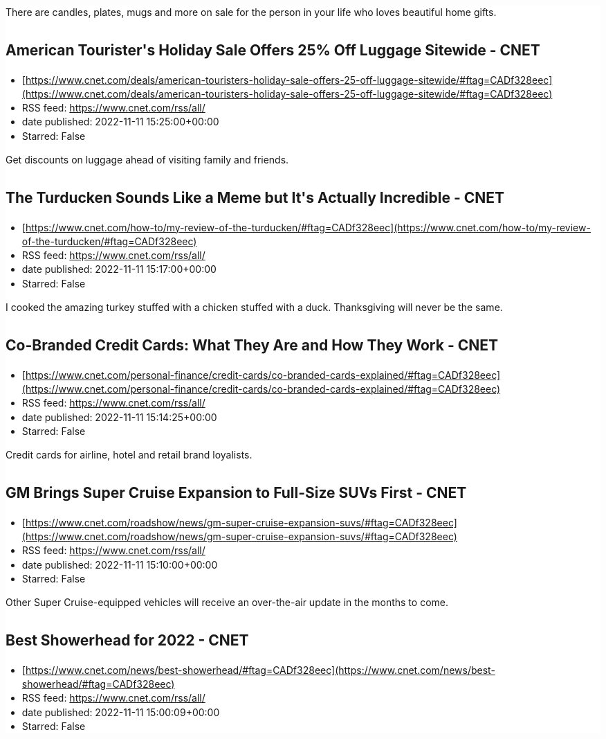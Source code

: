 There are candles, plates, mugs and more on sale for the person in your life who loves beautiful home gifts.

## American Tourister's Holiday Sale Offers 25% Off Luggage Sitewide     - CNET
 - [https://www.cnet.com/deals/american-touristers-holiday-sale-offers-25-off-luggage-sitewide/#ftag=CADf328eec](https://www.cnet.com/deals/american-touristers-holiday-sale-offers-25-off-luggage-sitewide/#ftag=CADf328eec)
 - RSS feed: https://www.cnet.com/rss/all/
 - date published: 2022-11-11 15:25:00+00:00
 - Starred: False

Get discounts on luggage ahead of visiting family and friends.

## The Turducken Sounds Like a Meme but It's Actually Incredible     - CNET
 - [https://www.cnet.com/how-to/my-review-of-the-turducken/#ftag=CADf328eec](https://www.cnet.com/how-to/my-review-of-the-turducken/#ftag=CADf328eec)
 - RSS feed: https://www.cnet.com/rss/all/
 - date published: 2022-11-11 15:17:00+00:00
 - Starred: False

I cooked the amazing turkey stuffed with a chicken stuffed with a duck. Thanksgiving will never be the same.

## Co-Branded Credit Cards: What They Are and How They Work     - CNET
 - [https://www.cnet.com/personal-finance/credit-cards/co-branded-cards-explained/#ftag=CADf328eec](https://www.cnet.com/personal-finance/credit-cards/co-branded-cards-explained/#ftag=CADf328eec)
 - RSS feed: https://www.cnet.com/rss/all/
 - date published: 2022-11-11 15:14:25+00:00
 - Starred: False

Credit cards for airline, hotel and retail brand loyalists.

## GM Brings Super Cruise Expansion to Full-Size SUVs First     - CNET
 - [https://www.cnet.com/roadshow/news/gm-super-cruise-expansion-suvs/#ftag=CADf328eec](https://www.cnet.com/roadshow/news/gm-super-cruise-expansion-suvs/#ftag=CADf328eec)
 - RSS feed: https://www.cnet.com/rss/all/
 - date published: 2022-11-11 15:10:00+00:00
 - Starred: False

Other Super Cruise-equipped vehicles will receive an over-the-air update in the months to come.

## Best Showerhead for 2022     - CNET
 - [https://www.cnet.com/news/best-showerhead/#ftag=CADf328eec](https://www.cnet.com/news/best-showerhead/#ftag=CADf328eec)
 - RSS feed: https://www.cnet.com/rss/all/
 - date published: 2022-11-11 15:00:09+00:00
 - Starred: False
